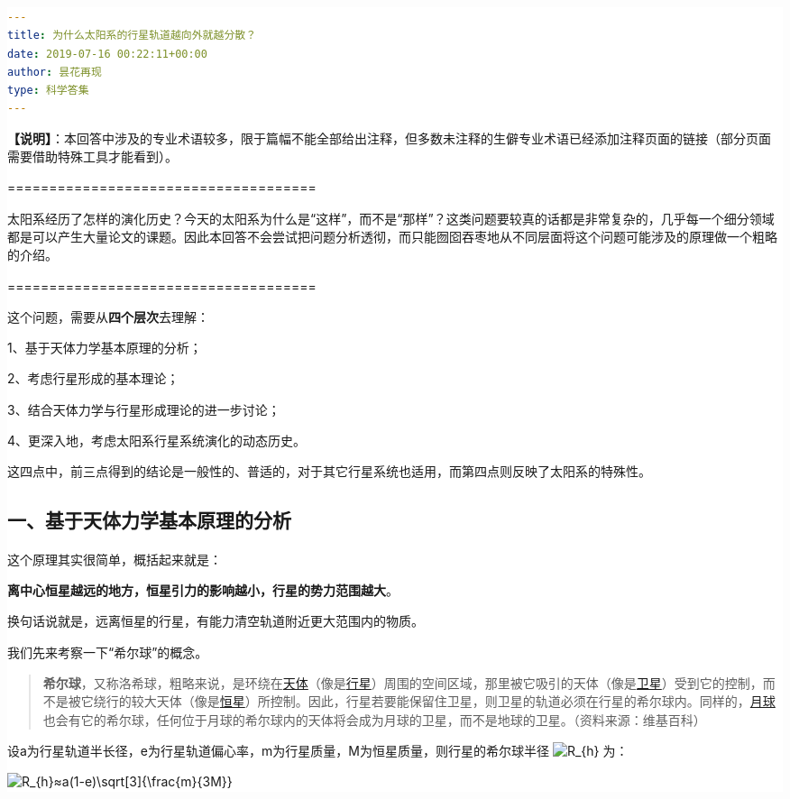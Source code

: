 ```yaml
---
title: 为什么太阳系的行星轨道越向外就越分散？
date: 2019-07-16 00:22:11+00:00
author: 昙花再现
type: 科学答集
---
```

**【说明】**：本回答中涉及的专业术语较多，限于篇幅不能全部给出注释，但多数未注释的生僻专业术语已经添加注释页面的链接（部分页面需要借助特殊工具才能看到）。

=====================================

太阳系经历了怎样的演化历史？今天的太阳系为什么是“这样”，而不是“那样”？这类问题要较真的话都是非常复杂的，几乎每一个细分领域都是可以产生大量论文的课题。因此本回答不会尝试把问题分析透彻，而只能囫囵吞枣地从不同层面将这个问题可能涉及的原理做一个粗略的介绍。

=====================================

这个问题，需要从**四个层次**去理解：

1、基于天体力学基本原理的分析；

2、考虑行星形成的基本理论；

3、结合天体力学与行星形成理论的进一步讨论；

4、更深入地，考虑太阳系行星系统演化的动态历史。

这四点中，前三点得到的结论是一般性的、普适的，对于其它行星系统也适用，而第四点则反映了太阳系的特殊性。

  


一、基于天体力学基本原理的分析
---------------

  


这个原理其实很简单，概括起来就是：

**离中心恒星越远的地方，恒星引力的影响越小，行星的势力范围越大**。

换句话说就是，远离恒星的行星，有能力清空轨道附近更大范围内的物质。

  


我们先来考察一下“希尔球”的概念。


> **希尔球**，又称洛希球，粗略来说，是环绕在[天体](https://link.zhihu.com/?target=https%3A//zh.wikipedia.org/wiki/%25E5%25A4%25A9%25E9%25AB%2594)（像是[行星](https://link.zhihu.com/?target=https%3A//zh.wikipedia.org/wiki/%25E8%25A1%258C%25E6%2598%259F)）周围的空间区域，那里被它吸引的天体（像是[卫星](https://link.zhihu.com/?target=https%3A//zh.wikipedia.org/wiki/%25E8%25A1%259B%25E6%2598%259F)）受到它的控制，而不是被它绕行的较大天体（像是[恒星](https://link.zhihu.com/?target=https%3A//zh.wikipedia.org/wiki/%25E6%2581%2586%25E6%2598%259F)）所控制。因此，行星若要能保留住卫星，则卫星的轨道必须在行星的希尔球内。同样的，[月球](https://link.zhihu.com/?target=https%3A//zh.wikipedia.org/wiki/%25E6%259C%2588%25E7%2590%2583)也会有它的希尔球，任何位于月球的希尔球内的天体将会成为月球的卫星，而不是地球的卫星。（资料来源：维基百科）

设a为行星轨道半长径，e为行星轨道偏心率，m为行星质量，M为恒星质量，则行星的希尔球半径 ![R_{h}](https://www.zhihu.com/equation?tex=R_%7Bh%7D) 为：

![R_{h}≈a(1-e)\sqrt[3]{\frac{m}{3M}}](https://www.zhihu.com/equation?tex=R_%7Bh%7D%E2%89%88a%281-e%29%5Csqrt%5B3%5D%7B%5Cfrac%7Bm%7D%7B3M%7D%7D)
